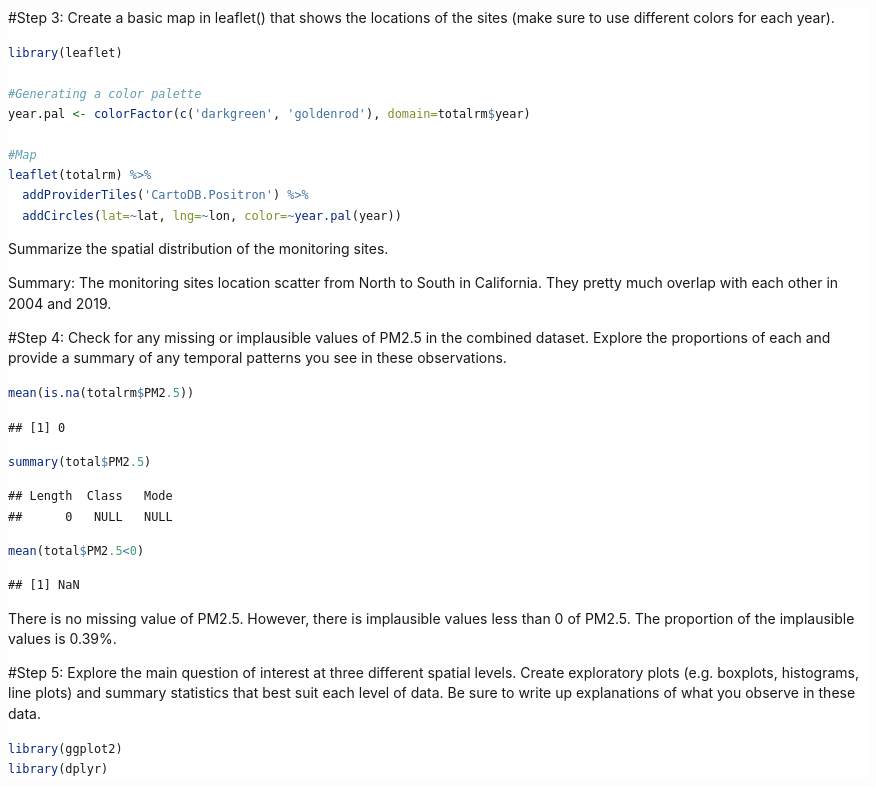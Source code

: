 \#Step 3: Create a basic map in leaflet() that shows the locations of
the sites (make sure to use different colors for each year).

``` r
library(leaflet)

#Generating a color palette
year.pal <- colorFactor(c('darkgreen', 'goldenrod'), domain=totalrm$year)

#Map
leaflet(totalrm) %>%
  addProviderTiles('CartoDB.Positron') %>%
  addCircles(lat=~lat, lng=~lon, color=~year.pal(year))
```

Summarize the spatial distribution of the monitoring sites.

Summary: The monitoring sites location scatter from North to South in
California. They pretty much overlap with each other in 2004 and 2019.

\#Step 4: Check for any missing or implausible values of PM2.5 in the
combined dataset. Explore the proportions of each and provide a summary
of any temporal patterns you see in these observations.

``` r
mean(is.na(totalrm$PM2.5))
```

    ## [1] 0

``` r
summary(total$PM2.5)
```

    ## Length  Class   Mode 
    ##      0   NULL   NULL

``` r
mean(total$PM2.5<0)
```

    ## [1] NaN

There is no missing value of PM2.5. However, there is implausible values
less than 0 of PM2.5. The proportion of the implausible values is 0.39%.

\#Step 5: Explore the main question of interest at three different
spatial levels. Create exploratory plots (e.g. boxplots, histograms,
line plots) and summary statistics that best suit each level of data. Be
sure to write up explanations of what you observe in these data.

``` r
library(ggplot2)
library(dplyr)
```
